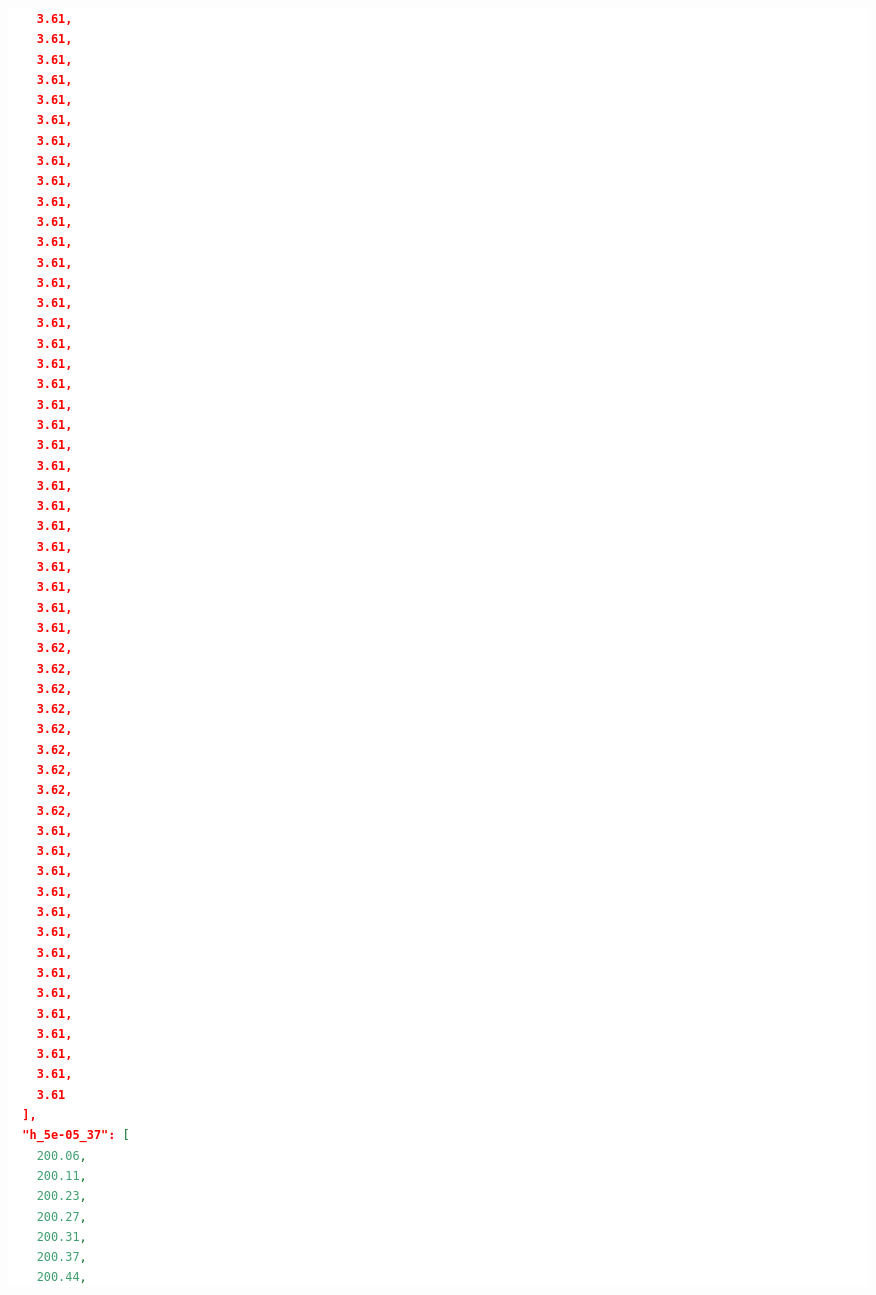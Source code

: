 ```json
    3.61,
    3.61,
    3.61,
    3.61,
    3.61,
    3.61,
    3.61,
    3.61,
    3.61,
    3.61,
    3.61,
    3.61,
    3.61,
    3.61,
    3.61,
    3.61,
    3.61,
    3.61,
    3.61,
    3.61,
    3.61,
    3.61,
    3.61,
    3.61,
    3.61,
    3.61,
    3.61,
    3.61,
    3.61,
    3.61,
    3.61,
    3.62,
    3.62,
    3.62,
    3.62,
    3.62,
    3.62,
    3.62,
    3.62,
    3.62,
    3.61,
    3.61,
    3.61,
    3.61,
    3.61,
    3.61,
    3.61,
    3.61,
    3.61,
    3.61,
    3.61,
    3.61,
    3.61,
    3.61
  ],
  "h_5e-05_37": [
    200.06,
    200.11,
    200.23,
    200.27,
    200.31,
    200.37,
    200.44,
```